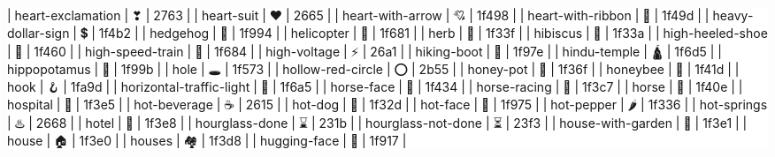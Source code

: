 | heart-exclamation | ❣ | 2763 |
| heart-suit | ♥ | 2665 |
| heart-with-arrow | 💘 | 1f498 |
| heart-with-ribbon | 💝 | 1f49d |
| heavy-dollar-sign | 💲 | 1f4b2 |
| hedgehog | 🦔 | 1f994 |
| helicopter | 🚁 | 1f681 |
| herb | 🌿 | 1f33f |
| hibiscus | 🌺 | 1f33a |
| high-heeled-shoe | 👠 | 1f460 |
| high-speed-train | 🚄 | 1f684 |
| high-voltage | ⚡ | 26a1 |
| hiking-boot | 🥾 | 1f97e |
| hindu-temple | 🛕 | 1f6d5 |
| hippopotamus | 🦛 | 1f99b |
| hole | 🕳 | 1f573 |
| hollow-red-circle | ⭕ | 2b55 |
| honey-pot | 🍯 | 1f36f |
| honeybee | 🐝 | 1f41d |
| hook | 🪝 | 1fa9d |
| horizontal-traffic-light | 🚥 | 1f6a5 |
| horse-face | 🐴 | 1f434 |
| horse-racing | 🏇 | 1f3c7 |
| horse | 🐎 | 1f40e |
| hospital | 🏥 | 1f3e5 |
| hot-beverage | ☕ | 2615 |
| hot-dog | 🌭 | 1f32d |
| hot-face | 🥵 | 1f975 |
| hot-pepper | 🌶 | 1f336 |
| hot-springs | ♨ | 2668 |
| hotel | 🏨 | 1f3e8 |
| hourglass-done | ⌛ | 231b |
| hourglass-not-done | ⏳ | 23f3 |
| house-with-garden | 🏡 | 1f3e1 |
| house | 🏠 | 1f3e0 |
| houses | 🏘 | 1f3d8 |
| hugging-face | 🤗 | 1f917 |